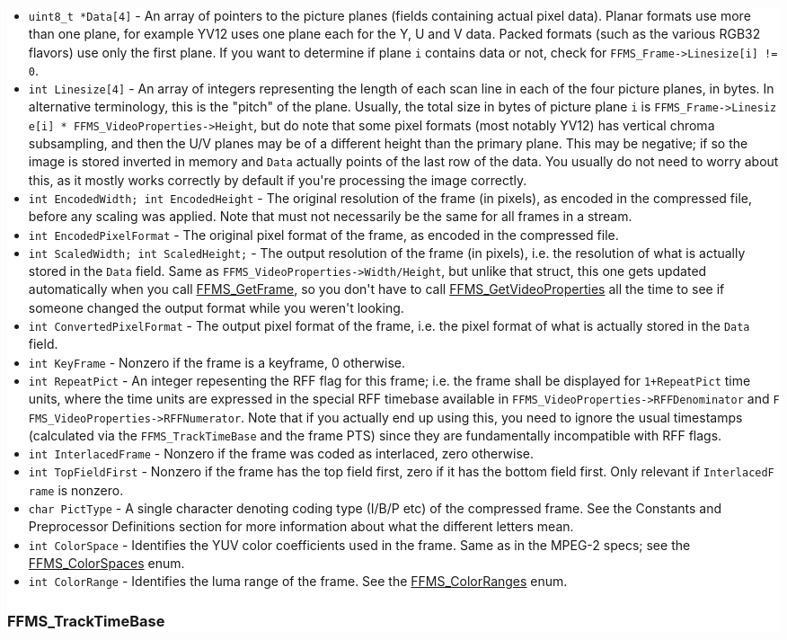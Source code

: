  - `uint8_t *Data[4]` - An array of pointers to the picture planes (fields containing actual pixel data).
   Planar formats use more than one plane, for example YV12 uses one plane each for the Y, U and V data.
   Packed formats (such as the various RGB32 flavors) use only the first plane.
   If you want to determine if plane `i` contains data or not, check for `FFMS_Frame->Linesize[i] != 0`.
 - `int Linesize[4]` - An array of integers representing the length of each scan line in each of the four picture planes, in bytes.
   In alternative terminology, this is the "pitch" of the plane.
   Usually, the total size in bytes of picture plane `i` is `FFMS_Frame->Linesize[i] * FFMS_VideoProperties->Height`, but do note that some pixel formats (most notably YV12) has vertical chroma subsampling, and then the U/V planes may be of a different height than the primary plane.
   This may be negative; if so the image is stored inverted in memory and `Data` actually points of the last row of the data.
   You usually do not need to worry about this, as it mostly works correctly by default if you're processing the image correctly.
 - `int EncodedWidth; int EncodedHeight` - The original resolution of the frame (in pixels), as encoded in the compressed file, before any scaling was applied.
   Note that must not necessarily be the same for all frames in a stream.
 - `int EncodedPixelFormat` - The original pixel format of the frame, as encoded in the compressed file.
 - `int ScaledWidth; int ScaledHeight;` - The output resolution of the frame (in pixels), i.e. the resolution of what is actually stored in the `Data` field.
   Same as `FFMS_VideoProperties->Width/Height`, but unlike that struct, this one gets updated automatically when you call [FFMS_GetFrame][GetFrame], so you don't have to call [FFMS_GetVideoProperties][GetVideoProperties] all the time to see if someone changed the output format while you weren't looking.
 - `int ConvertedPixelFormat` - The output pixel format of the frame, i.e. the pixel format of what is actually stored in the `Data` field.
 - `int KeyFrame` - Nonzero if the frame is a keyframe, 0 otherwise.
 - `int RepeatPict` - An integer repesenting the RFF flag for this frame; i.e. the frame shall be displayed for `1+RepeatPict` time units, where the time units are expressed in the special RFF timebase available in `FFMS_VideoProperties->RFFDenominator` and `FFMS_VideoProperties->RFFNumerator`.
   Note that if you actually end up using this, you need to ignore the usual timestamps (calculated via the `FFMS_TrackTimeBase` and the frame PTS) since they are fundamentally incompatible with RFF flags.
 - `int InterlacedFrame` - Nonzero if the frame was coded as interlaced, zero otherwise.
 - `int TopFieldFirst` - Nonzero if the frame has the top field first, zero if it has the bottom field first.
   Only relevant if `InterlacedFrame` is nonzero.
 - `char PictType` - A single character denoting coding type (I/B/P etc) of the compressed frame.
   See the Constants and Preprocessor Definitions section for more information about what the different letters mean.
 - `int ColorSpace` - Identifies the YUV color coefficients used in the frame.
   Same as in the MPEG-2 specs; see the [FFMS_ColorSpaces][ColorSpaces] enum.
 - `int ColorRange` - Identifies the luma range of the frame.
   See the [FFMS_ColorRanges][ColorRanges] enum.

### FFMS_TrackTimeBase


[libav]: http://www.libav.org
[ffmpeg]: http://www.ffmpeg.org
[zlib]: http://www.zlib.net
[c99-to-c89]: http://download.videolan.org/pub/contrib/c99-to-c89/
[errorhandling]: #function-reference
[Init]: #ffms_init---initializes-the-library
[GetLogLevel]: #ffms_getloglevel---gets-ffmpeg-message-level
[SetLogLevel]: #ffms_setloglevel---sets-ffmpeg-message-level
[CreateVideoSource]: #ffms_createvideosource---creates-a-video-source-object
[CreateAudioSource]: #ffms_createaudiosource---creates-an-audio-source-object
[DestroyVideoSource]: #ffms_destroyvideosource-ffms_destroyaudiosource---deallocates-a-video-or-audio-source-object
[DestroyAudioSource]: #ffms_destroyvideosource-ffms_destroyaudiosource---deallocates-a-video-or-audio-source-object
[GetVideoProperties]: #ffms_getvideoproperties---retrieves-video-properties
[GetAudioProperties]: #ffms_getaudioproperties---retrieves-audio-properties
[GetFrame]: #ffms_getframe---retrieves-a-given-video-frame
[GetFrameByTime]: #ffms_getframebytime---retrieves-a-video-frame-at-a-given-timestamp
[GetAudio]: #ffms_getaudio---decodes-a-number-of-audio-samples
[SetOutputFormatV2]: #ffms_setoutputformatv2---sets-the-output-format-for-video-frames
[ResetOutputFormatV]: #ffms_resetoutputformatv---resets-the-video-output-format
[SetInputFormatV]: #ffms_setinputformatv---override-the-source-format-for-video-frames
[ResetInputFormatV]: #ffms_resetinputformatv---resets-the-video-input-format
[DestroyIndex]: #ffms_destroyindex---deallocates-an-index-object
[GetSourceType]: #ffms_getsourcetype---gets-which-source-module-was-used-to-open-the-given-index
[GetSourceTypeI]: #ffms_getsourcetypei---gets-which-source-module-was-used-to-open-the-given-indexer
[GetErrorHandling]: #ffms_geterrorhandling---gets-which-error-handling-mode-was-used-when-creating-the-given-index
[GetFirstTrackOfType]: #ffms_getfirsttrackoftype---gets-the-track-number-of-the-first-track-of-a-given-type
[GetFirstIndexedTrackOfType]: #ffms_getfirstindexedtrackoftype---gets-the-track-number-of-the-first-track-of-a-given-type
[GetNumTracks]: #ffms_getnumtracks---gets-the-number-of-tracks-in-a-given-index
[GetNumTracksI]: #ffms_getnumtracksi---gets-the-number-of-tracks-in-a-given-indexer
[GetTrackType]: #ffms_gettracktype---gets-the-track-type-of-a-given-track
[GetTrackTypeI]: #ffms_gettracktypei---gets-the-track-type-of-a-given-track
[GetCodecNameI]: #ffms_getcodecnamei---gets-the-name-of-the-codec-used-for-a-given-track
[GetFormatNameI]: #ffms_getformatnamei---gets-the-name-of-the-container-format-used-in-the-given-indexer
[GetNumFrames]: #ffms_getnumframes---gets-the-number-of-frames-in-a-given-track
[GetFrameInfo]: #ffms_getframeinfo---gets-information-about-a-given-frame
[GetTrackFromIndex]: #ffms_gettrackfromindex---retrieves-track-info-from-an-index
[GetTrackFromVideo]: #ffms_gettrackfromvideo-ffms_gettrackfromaudio---retrieves-track-info-from-audio-or-video-source
[GetTrackFromAudio]: #ffms_gettrackfromvideo-ffms_gettrackfromaudio---retrieves-track-info-from-audio-or-video-source
[GetTimeBase]: #ffms_gettimebase---retrieves-the-time-base-for-the-given-track
[WriteTimecodes]: #ffms_writetimecodes---writes-timecodes-for-the-given-track-to-disk
[DefaultAudioFilename]: #ffms_defaultaudiofilename---default-callback-for-audio-filename-generation
[CreateIndexer]: #ffms_createindexer---creates-an-indexer-object-for-the-given-file
[CreateIndexerWithDemuxer]: #ffms_createindexerwithdemuxer---creates-an-indexer-object-for-the-given-file-using-the-given-source-module
[DoIndexing2]: #ffms_doindexing2---indexes-the-file-represented-by-an-indexer-object
[TrackIndexSettings]: #ffms_trackindexsettings---enable-or-disable-indexing-of-a-track
[TrackTypeIndexSettings]: #ffms_tracktypeindexsettings---enable-or-disable-indexing-of-a-tracks-of-a-given-type
[SetAudioNameCallback]: #ffms_setaudionamecallback---choose-the-filename-for-audio-track-dumping
[SetProgressCallback]: #ffms_setprogresscallback---set-callback-function-for-indexing-progress-updates
[CancelIndexing]: #ffms_cancelindexing---destroys-the-given-indexer-object
[ReadIndex]: #ffms_readindex---reads-an-index-file-from-disk
[IndexBelongsToFile]: #ffms_indexbelongstofile---check-if-a-given-index-belongs-to-a-given-file
[WriteIndex]: #ffms_writeindex---writes-an-index-object-to-disk
[GetPixFmt]: #ffms_getpixfmt---gets-a-colorspace-identifier-from-a-colorspace-name
[GetPresentSources]: #ffms_getpresentsources---checks-what-source-modules-the-library-was-compiled-with
[GetEnabledSources]: #ffms_getenabledsources---checks-what-source-modules-are-actually-available-for-use
[GetVersion]: #ffms_getversion---returns-ffms_version-constant
[MakeIndex]: #ffms_makeindex---indexes-a-given-source-file
[DoIndexing]: #ffms_doindexing---indexes-the-file-represented-by-an-indexer-object
[Frame]: #ffms_frame
[TrackTimeBase]: #ffms_tracktimebase
[FrameInfo]: #ffms_frameinfo
[VideoProperties]: #ffms_videoproperties
[AudioProperties]: #ffms_audioproperties
[Errors]: #ffms_errors
[Sources]: #ffms_sources
[CPUFeatures]: #ffms_cpufeatures
[SeekMode]: #ffms_seekmode
[IndexErrorHandling]: #ffms_indexerrorhandling
[TrackType]: #ffms_tracktype
[SampleFormat]: #ffms_sampleformat
[AudioChannel]: #ffms_audiochannel
[Resizers]: #ffms_resizers
[AudioDelayModes]: #ffms_audiodelaymodes
[ColorSpaces]: #ffms_colorspaces
[ColorRanges]: #ffms_colorranges